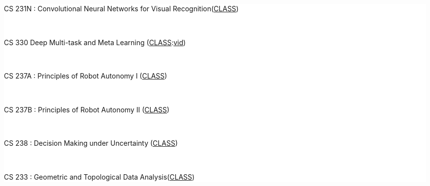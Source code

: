   CS 231N : Convolutional Neural Networks for Visual Recognition([CLASS](https://bulletin.stanford.edu/courses/2164531))<br />
  
  </p>
</th>
</tr>



<tr>
<th>
  <p>
  <br />

  CS 330 Deep Multi-task and Meta Learning ([CLASS](https://bulletin.stanford.edu/courses/2215371):[vid](https://www.youtube.com/playlist?list=PLoROMvodv4rMIJ-TvblAIkw28Wxi27B36))<br />
  
  </p>

</th>
<th>
  <p>
  <br />

  CS 237A : Principles of Robot Autonomy I ([CLASS](https://bulletin.stanford.edu/courses/2185453))<br />
  
  </p>
</th>
<th>
  <p>
  <br />

 CS 237B : Principles of Robot Autonomy II ([CLASS](https://bulletin.stanford.edu/courses/2215361))<br />
  
  </p>
</th>
<th>
  <p>
  <br />

  CS 238 : Decision Making under Uncertainty ([CLASS](https://bulletin.stanford.edu/courses/2158402))<br />
  
  </p>
</th>
<th>
  <p>
  <br />

  CS 233 : Geometric and Topological Data Analysis([CLASS](https://bulletin.stanford.edu/courses/2170091))<br />
  
  </p>
</th>


</tr>
